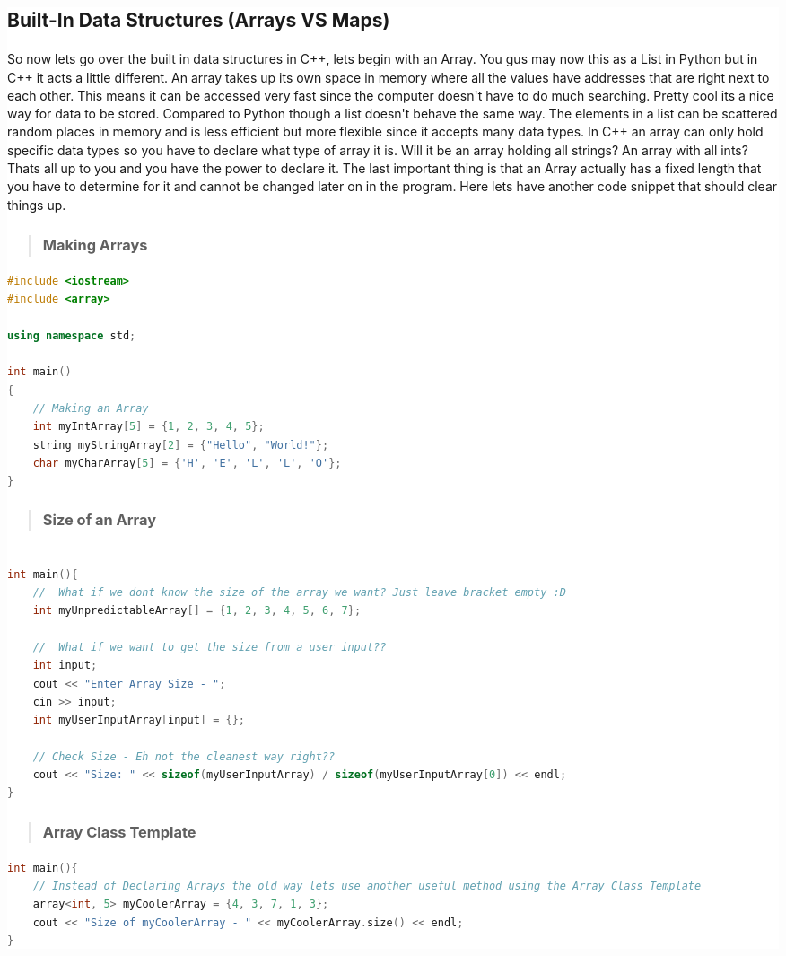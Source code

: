 
## Built-In Data Structures (Arrays VS Maps)

So now lets go over the built in data structures in C++, lets begin with an Array. You gus may now this as a List in Python but in C++ it acts a little different. An array takes up its own space in memory where all the values have addresses that are right next to each other. This means it can be accessed very fast since the computer doesn't have to do much searching. Pretty cool its a nice way for data to be stored. Compared to Python though a list doesn't behave the same way. The elements in a list can be scattered random places in memory and is less efficient but more flexible since it accepts many data types. In C++ an array can only hold specific data types so you have to declare what type of array it is. Will it be an array holding all strings? An array with all ints? Thats all up to you and you have the power to declare it. The last important thing is that an Array actually has a fixed length that you have to determine for it and cannot be changed later on in the program. Here lets have another code snippet that should clear things up.

> ### Making Arrays

```c++
#include <iostream>
#include <array>

using namespace std;

int main()
{
    // Making an Array
    int myIntArray[5] = {1, 2, 3, 4, 5};
    string myStringArray[2] = {"Hello", "World!"};
    char myCharArray[5] = {'H', 'E', 'L', 'L', 'O'};
}
```

> ### Size of an Array

```c++

int main(){
    //  What if we dont know the size of the array we want? Just leave bracket empty :D
    int myUnpredictableArray[] = {1, 2, 3, 4, 5, 6, 7};

    //  What if we want to get the size from a user input??
    int input;
    cout << "Enter Array Size - ";
    cin >> input;
    int myUserInputArray[input] = {};

    // Check Size - Eh not the cleanest way right??
    cout << "Size: " << sizeof(myUserInputArray) / sizeof(myUserInputArray[0]) << endl;
}
```

> ### Array Class Template

```c++
int main(){
    // Instead of Declaring Arrays the old way lets use another useful method using the Array Class Template
    array<int, 5> myCoolerArray = {4, 3, 7, 1, 3};
    cout << "Size of myCoolerArray - " << myCoolerArray.size() << endl;
}
```
